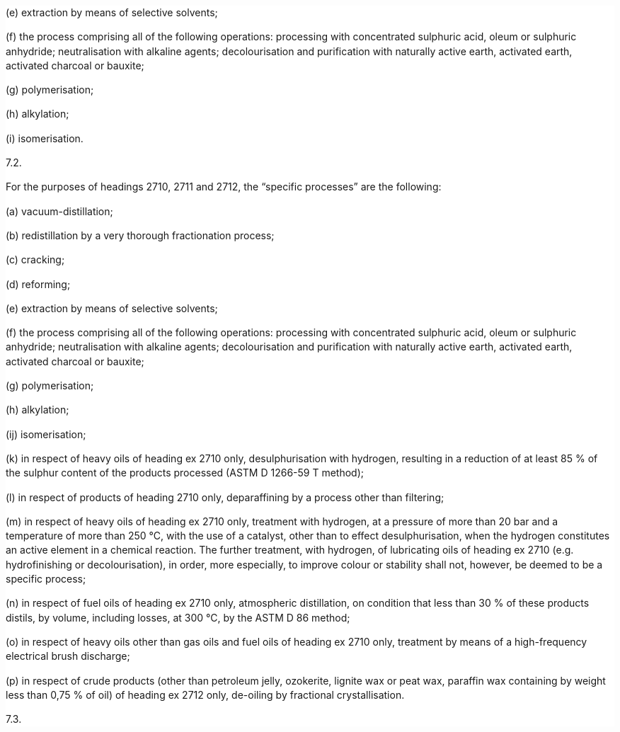 (e) extraction by means of selective solvents;

(f) the process comprising all of the following operations: processing with concentrated sulphuric acid, oleum or sulphuric anhydride; neutralisation with alkaline agents; decolourisation and purification with naturally active earth, activated earth, activated charcoal or bauxite;

(g) polymerisation;

(h) alkylation;

(i) isomerisation.

7.2.

For the purposes of headings 2710, 2711 and 2712, the “specific processes” are the following:

(a) vacuum-distillation;

(b) redistillation by a very thorough fractionation process;

(c) cracking;

(d) reforming;

(e) extraction by means of selective solvents;

(f) the process comprising all of the following operations: processing with concentrated sulphuric acid, oleum or sulphuric anhydride; neutralisation with alkaline agents; decolourisation and purification with naturally active earth, activated earth, activated charcoal or bauxite;

(g) polymerisation;

(h) alkylation;

(ij) isomerisation;

(k) in respect of heavy oils of heading ex 2710 only, desulphurisation with hydrogen, resulting in a reduction of at least 85 % of the sulphur content of the products processed (ASTM D 1266-59 T method);

(l) in respect of products of heading 2710 only, deparaffining by a process other than filtering;

(m) in respect of heavy oils of heading ex 2710 only, treatment with hydrogen, at a pressure of more than 20 bar and a temperature of more than 250 °C, with the use of a catalyst, other than to effect desulphurisation, when the hydrogen constitutes an active element in a chemical reaction. The further treatment, with hydrogen, of lubricating oils of heading ex 2710 (e.g. hydrofinishing or decolourisation), in order, more especially, to improve colour or stability shall not, however, be deemed to be a specific process;

(n) in respect of fuel oils of heading ex 2710 only, atmospheric distillation, on condition that less than 30 % of these products distils, by volume, including losses, at 300 °C, by the ASTM D 86 method;

(o) in respect of heavy oils other than gas oils and fuel oils of heading ex 2710 only, treatment by means of a high-frequency electrical brush discharge;

(p) in respect of crude products (other than petroleum jelly, ozokerite, lignite wax or peat wax, paraffin wax containing by weight less than 0,75 % of oil) of heading ex 2712 only, de-oiling by fractional crystallisation.

7.3.
